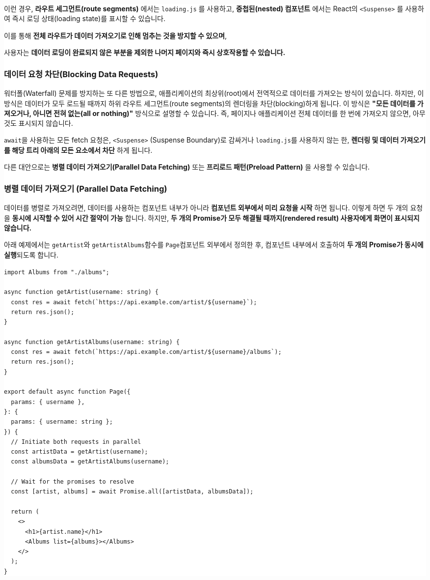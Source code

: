 이런 경우, **라우트 세그먼트(route segments)** 에서는 `loading.js` 를 사용하고, **중첩된(nested) 컴포넌트** 에서는 React의 `<Suspense>` 를 사용하여 즉시 로딩 상태(loading state)를 표시할 수 있습니다.

이를 통해 **전체 라우트가 데이터 가져오기로 인해 멈추는 것을 방지할 수 있으며**,

사용자는 **데이터 로딩이 완료되지 않은 부분을 제외한 나머지 페이지와 즉시 상호작용할 수 있습니다.**

### **데이터 요청 차단(Blocking Data Requests)**

워터폴(Waterfall) 문제를 방지하는 또 다른 방법으로, 애플리케이션의 최상위(root)에서 전역적으로 데이터를 가져오는 방식이 있습니다. 하지만, 이 방식은 데이터가 모두 로드될 때까지 하위 라우트 세그먼트(route segments)의 렌더링을 차단(blocking)하게 됩니다. 이 방식은 **"모든 데이터를 가져오거나, 아니면 전혀 없는(all or nothing)"** 방식으로 설명할 수 있습니다. 즉, 페이지나 애플리케이션 전체 데이터를 한 번에 가져오지 않으면, 아무것도 표시되지 않습니다.

`await`을 사용하는 모든 fetch 요청은, `<Suspense>` (Suspense Boundary)로 감싸거나 `loading.js`를 사용하지 않는 한, **렌더링 및 데이터 가져오기를 해당 트리 아래의 모든 요소에서 차단** 하게 됩니다.

다른 대안으로는 **병렬 데이터 가져오기(Parallel Data Fetching)** 또는 **프리로드 패턴(Preload Pattern)** 을 사용할 수 있습니다.

### **병렬 데이터 가져오기 (Parallel Data Fetching)**

데이터를 병렬로 가져오려면, 데이터를 사용하는 컴포넌트 내부가 아니라 **컴포넌트 외부에서 미리 요청을 시작** 하면 됩니다. 이렇게 하면 두 개의 요청을 **동시에 시작할 수 있어 시간 절약이 가능** 합니다. 하지만, **두 개의 Promise가 모두 해결될 때까지(rendered result) 사용자에게 화면이 표시되지 않습니다.**

아래 예제에서는 `getArtist`와 `getArtistAlbums`함수를 `Page`컴포넌트 외부에서 정의한 후, 컴포넌트 내부에서 호출하여 **두 개의 Promise가 동시에 실행**되도록 합니다.

```tsx
import Albums from "./albums";

async function getArtist(username: string) {
  const res = await fetch(`https://api.example.com/artist/${username}`);
  return res.json();
}

async function getArtistAlbums(username: string) {
  const res = await fetch(`https://api.example.com/artist/${username}/albums`);
  return res.json();
}

export default async function Page({
  params: { username },
}: {
  params: { username: string };
}) {
  // Initiate both requests in parallel
  const artistData = getArtist(username);
  const albumsData = getArtistAlbums(username);

  // Wait for the promises to resolve
  const [artist, albums] = await Promise.all([artistData, albumsData]);

  return (
    <>
      <h1>{artist.name}</h1>
      <Albums list={albums}></Albums>
    </>
  );
}
```
